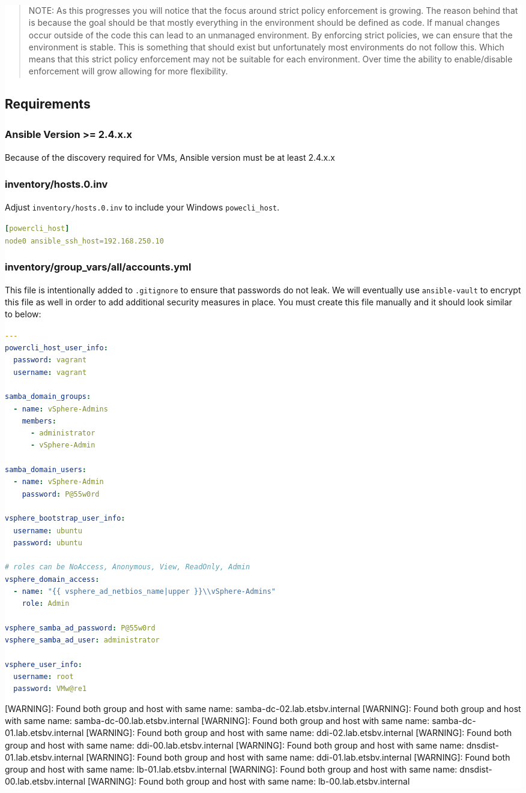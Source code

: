 
> NOTE: As this progresses you will notice that the focus around strict policy
> enforcement is growing. The reason behind that is because the goal should be
> that mostly everything in the environment should be defined as code. If manual
> changes occur outside of the code this can lead to an unmanaged environment.
> By enforcing strict policies, we can ensure that the environment is stable.
> This is something that should exist but unfortunately most environments do not
> follow this. Which means that this strict policy enforcement may not be suitable
> for each environment. Over time the ability to enable/disable enforcement will
> grow allowing for more flexibility.

## Requirements

### Ansible Version >= 2.4.x.x

Because of the discovery required for VMs, Ansible version must be at least 2.4.x.x

### inventory/hosts.0.inv

Adjust `inventory/hosts.0.inv` to include your Windows `powecli_host`.

```yaml
[powercli_host]
node0 ansible_ssh_host=192.168.250.10
```

### inventory/group_vars/all/accounts.yml

This file is intentionally added to `.gitignore` to ensure that passwords do not
leak. We will eventually use `ansible-vault` to encrypt this file as well in
order to add additional security measures in place. You must create this file
manually and it should look similar to below:

```yaml
---
powercli_host_user_info:
  password: vagrant
  username: vagrant

samba_domain_groups:
  - name: vSphere-Admins
    members:
      - administrator
      - vSphere-Admin

samba_domain_users:
  - name: vSphere-Admin
    password: P@55w0rd

vsphere_bootstrap_user_info:
  username: ubuntu
  password: ubuntu

# roles can be NoAccess, Anonymous, View, ReadOnly, Admin
vsphere_domain_access:
  - name: "{{ vsphere_ad_netbios_name|upper }}\\vSphere-Admins"
    role: Admin

vsphere_samba_ad_password: P@55w0rd
vsphere_samba_ad_user: administrator

vsphere_user_info:
  username: root
  password: VMw@re1

```

 [WARNING]: Found both group and host with same name: samba-dc-02.lab.etsbv.internal
 [WARNING]: Found both group and host with same name: samba-dc-00.lab.etsbv.internal
 [WARNING]: Found both group and host with same name: samba-dc-01.lab.etsbv.internal
 [WARNING]: Found both group and host with same name: ddi-02.lab.etsbv.internal
 [WARNING]: Found both group and host with same name: ddi-00.lab.etsbv.internal
 [WARNING]: Found both group and host with same name: dnsdist-01.lab.etsbv.internal
 [WARNING]: Found both group and host with same name: ddi-01.lab.etsbv.internal
 [WARNING]: Found both group and host with same name: lb-01.lab.etsbv.internal
 [WARNING]: Found both group and host with same name: dnsdist-00.lab.etsbv.internal
 [WARNING]: Found both group and host with same name: lb-00.lab.etsbv.internal